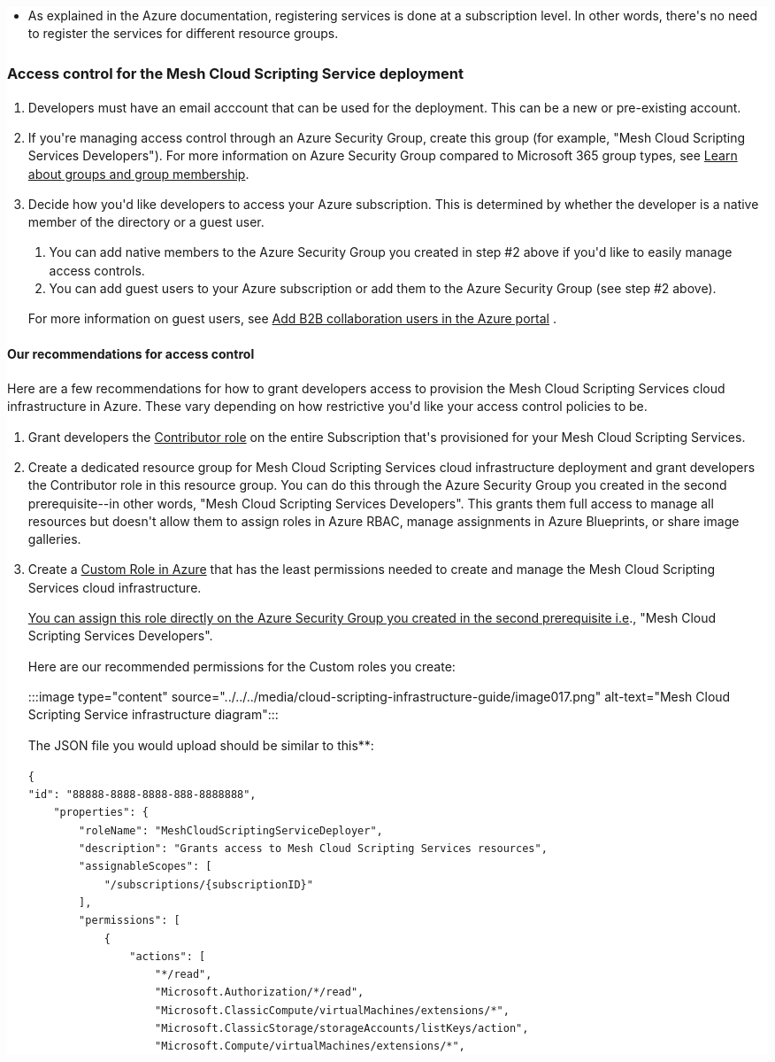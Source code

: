 - As explained in the Azure documentation, registering services is done at a subscription level. In other words, there's no need to register the services for different resource groups.

### Access control for the Mesh Cloud Scripting Service deployment

1. Developers must have an email acccount that can be used for the deployment. This can be a new or pre-existing account.
1. If you're managing access control through an Azure Security Group, create this group (for example, "Mesh Cloud Scripting Services Developers"). For more information on Azure Security Group compared to Microsoft 365 group types, see [Learn about groups and group membership](/entra/fundamentals/concept-learn-about-groups). 
1. Decide how you'd like developers to access your Azure subscription. This is determined by whether the developer is a native member of the directory or a guest user.
    1. You can add native members to the Azure Security Group you created in step #2 above if you'd like to easily manage access controls.
    2. You can add guest users to your Azure subscription or add them to the Azure Security Group (see step #2 above).

    For more information on guest users, see [Add B2B collaboration users in the Azure portal](/azure/active-directory/external-identities/add-users-administrator) .

#### Our recommendations for access control

Here are a few recommendations for how to grant developers access to provision the Mesh Cloud Scripting Services cloud infrastructure in Azure. These vary depending on how restrictive you'd like your access control policies to be.

1. Grant developers the [Contributor role](/azure/role-based-access-control/built-in-roles) on the entire Subscription that's provisioned for your Mesh Cloud Scripting Services.

1. Create a dedicated resource group for Mesh Cloud Scripting Services cloud infrastructure deployment and grant developers the Contributor role in this resource group. You can do this through the Azure Security Group you created in the second prerequisite--in other words, "Mesh Cloud Scripting Services Developers". This grants them full access to manage all resources but doesn't allow them to assign roles in Azure RBAC, manage assignments in Azure Blueprints, or share image galleries.

1. Create a [Custom Role in Azure](/azure/role-based-access-control/custom-roles) that has the least permissions needed to create and manage the Mesh Cloud Scripting Services cloud infrastructure.

    [You can assign this role directly on the Azure Security Group you created in the second prerequisite i.e](/azure/role-based-access-control/quickstart-assign-role-user-portal)., "Mesh Cloud Scripting Services Developers".

    Here are our recommended permissions for the Custom roles you create:

    :::image type="content" source="../../../media/cloud-scripting-infrastructure-guide/image017.png" alt-text="Mesh Cloud Scripting Service infrastructure diagram":::

    The JSON file you would upload should be similar to this**:

    ```dotnetcli
    {
    "id": "88888-8888-8888-888-8888888",
        "properties": {
            "roleName": "MeshCloudScriptingServiceDeployer",
            "description": "Grants access to Mesh Cloud Scripting Services resources",
            "assignableScopes": [
                "/subscriptions/{subscriptionID}"
            ],
            "permissions": [
                {
                    "actions": [
                        "*/read",
                        "Microsoft.Authorization/*/read",
                        "Microsoft.ClassicCompute/virtualMachines/extensions/*",
                        "Microsoft.ClassicStorage/storageAccounts/listKeys/action",
                        "Microsoft.Compute/virtualMachines/extensions/*",